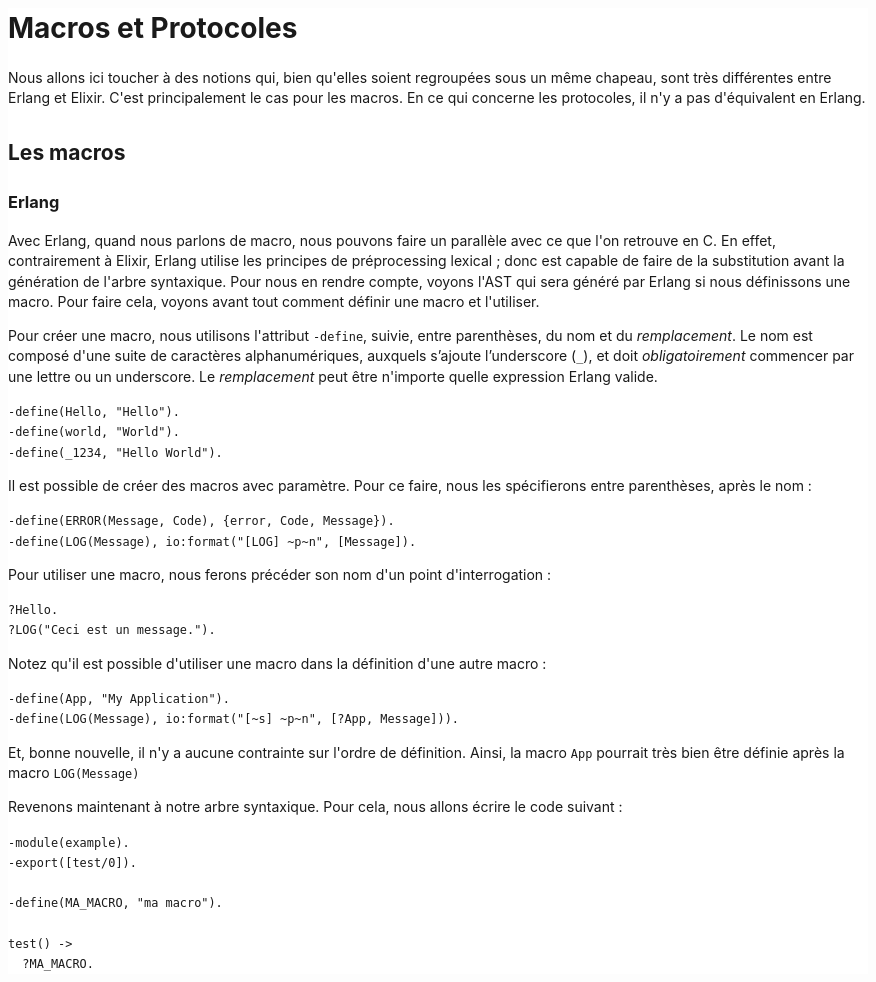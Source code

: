 # Macros et Protocoles

Nous allons ici toucher à des notions qui, bien qu'elles soient regroupées sous un même chapeau, sont très différentes entre Erlang et Elixir. C'est principalement le cas pour les macros. En ce qui concerne les protocoles, il n'y a pas d'équivalent en Erlang.

## Les macros

### Erlang

Avec Erlang, quand nous parlons de macro, nous pouvons faire un parallèle avec ce que l'on retrouve en C. En effet, contrairement à Elixir, Erlang utilise les principes de préprocessing lexical ; donc est capable de faire de la substitution avant la génération de l'arbre syntaxique. Pour nous en rendre compte, voyons l'AST qui sera généré par Erlang si nous définissons une macro. Pour faire cela, voyons avant tout comment définir une macro et l'utiliser.

Pour créer une macro, nous utilisons l'attribut `-define`, suivie, entre parenthèses, du nom et du _remplacement_. Le nom est composé d'une suite de caractères alphanumériques, auxquels s’ajoute l’underscore (`_`), et doit *obligatoirement* commencer par une lettre ou un underscore. Le _remplacement_ peut être n'importe quelle expression Erlang valide.

```
-define(Hello, "Hello").
-define(world, "World").
-define(_1234, "Hello World").
```

Il est possible de créer des macros avec paramètre. Pour ce faire, nous les spécifierons entre parenthèses, après le nom :

```
-define(ERROR(Message, Code), {error, Code, Message}).
-define(LOG(Message), io:format("[LOG] ~p~n", [Message]).
```

Pour utiliser une macro, nous ferons précéder son nom d'un point d'interrogation :

```
?Hello. 
?LOG("Ceci est un message.").
```

Notez qu'il est possible d'utiliser une macro dans la définition d'une autre macro : 

```
-define(App, "My Application").
-define(LOG(Message), io:format("[~s] ~p~n", [?App, Message])).
```

Et, bonne nouvelle, il n'y a aucune contrainte sur l'ordre de définition. Ainsi, la macro `App` pourrait très bien être définie après la macro `LOG(Message)`

Revenons maintenant à notre arbre syntaxique. Pour cela, nous allons écrire le code suivant :

```
-module(example).
-export([test/0]).

-define(MA_MACRO, "ma macro").

test() ->
  ?MA_MACRO.
```
